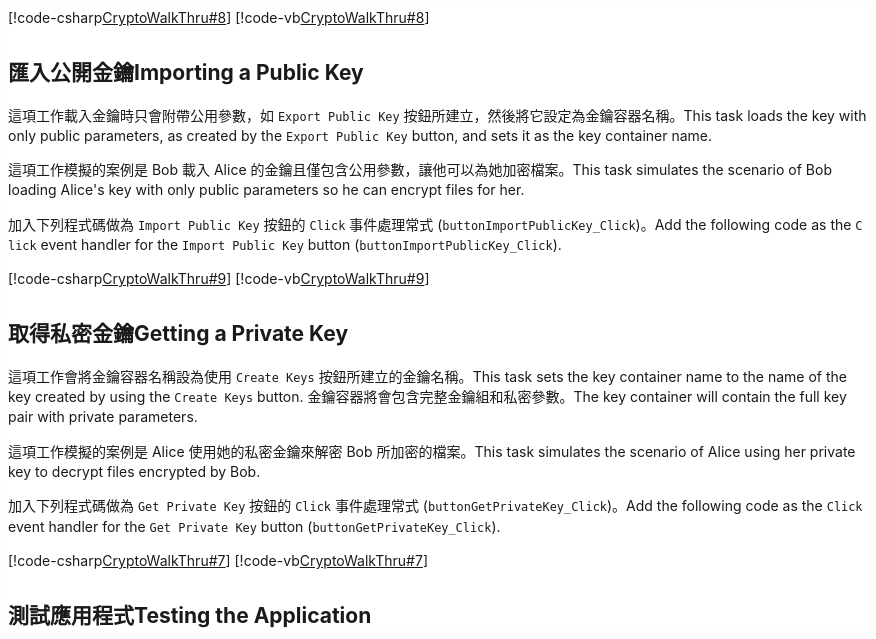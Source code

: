 [!code-csharp[CryptoWalkThru#8](../../../samples/snippets/csharp/VS_Snippets_CLR/CryptoWalkThru/cs/Form1.cs#8)]
[!code-vb[CryptoWalkThru#8](../../../samples/snippets/visualbasic/VS_Snippets_CLR/CryptoWalkThru/vb/Form1.vb#8)]  
  
## <a name="importing-a-public-key"></a><span data-ttu-id="37e51-198">匯入公開金鑰</span><span class="sxs-lookup"><span data-stu-id="37e51-198">Importing a Public Key</span></span>

<span data-ttu-id="37e51-199">這項工作載入金鑰時只會附帶公用參數，如 `Export Public Key` 按鈕所建立，然後將它設定為金鑰容器名稱。</span><span class="sxs-lookup"><span data-stu-id="37e51-199">This task loads the key with only public parameters, as created by the `Export Public Key` button, and sets it as the key container name.</span></span>  
  
<span data-ttu-id="37e51-200">這項工作模擬的案例是 Bob 載入 Alice 的金鑰且僅包含公用參數，讓他可以為她加密檔案。</span><span class="sxs-lookup"><span data-stu-id="37e51-200">This task simulates the scenario of Bob loading Alice's key with only public parameters so he can encrypt files for her.</span></span>  
  
<span data-ttu-id="37e51-201">加入下列程式碼做為 `Import Public Key` 按鈕的 `Click` 事件處理常式 (`buttonImportPublicKey_Click`)。</span><span class="sxs-lookup"><span data-stu-id="37e51-201">Add the following code as the `Click` event handler for the `Import Public Key` button (`buttonImportPublicKey_Click`).</span></span>  
  
[!code-csharp[CryptoWalkThru#9](../../../samples/snippets/csharp/VS_Snippets_CLR/CryptoWalkThru/cs/Form1.cs#9)]
[!code-vb[CryptoWalkThru#9](../../../samples/snippets/visualbasic/VS_Snippets_CLR/CryptoWalkThru/vb/Form1.vb#9)]  
  
## <a name="getting-a-private-key"></a><span data-ttu-id="37e51-202">取得私密金鑰</span><span class="sxs-lookup"><span data-stu-id="37e51-202">Getting a Private Key</span></span>  

<span data-ttu-id="37e51-203">這項工作會將金鑰容器名稱設為使用 `Create Keys` 按鈕所建立的金鑰名稱。</span><span class="sxs-lookup"><span data-stu-id="37e51-203">This task sets the key container name to the name of the key created by using the `Create Keys` button.</span></span> <span data-ttu-id="37e51-204">金鑰容器將會包含完整金鑰組和私密參數。</span><span class="sxs-lookup"><span data-stu-id="37e51-204">The key container will contain the full key pair with private parameters.</span></span>  
  
<span data-ttu-id="37e51-205">這項工作模擬的案例是 Alice 使用她的私密金鑰來解密 Bob 所加密的檔案。</span><span class="sxs-lookup"><span data-stu-id="37e51-205">This task simulates the scenario of Alice using her private key to decrypt files encrypted by Bob.</span></span>  
  
<span data-ttu-id="37e51-206">加入下列程式碼做為 `Get Private Key` 按鈕的 `Click` 事件處理常式 (`buttonGetPrivateKey_Click`)。</span><span class="sxs-lookup"><span data-stu-id="37e51-206">Add the following code as the `Click` event handler for the `Get Private Key` button (`buttonGetPrivateKey_Click`).</span></span>  
  
[!code-csharp[CryptoWalkThru#7](../../../samples/snippets/csharp/VS_Snippets_CLR/CryptoWalkThru/cs/Form1.cs#7)]
[!code-vb[CryptoWalkThru#7](../../../samples/snippets/visualbasic/VS_Snippets_CLR/CryptoWalkThru/vb/Form1.vb#7)]  
  
## <a name="testing-the-application"></a><span data-ttu-id="37e51-207">測試應用程式</span><span class="sxs-lookup"><span data-stu-id="37e51-207">Testing the Application</span></span>
